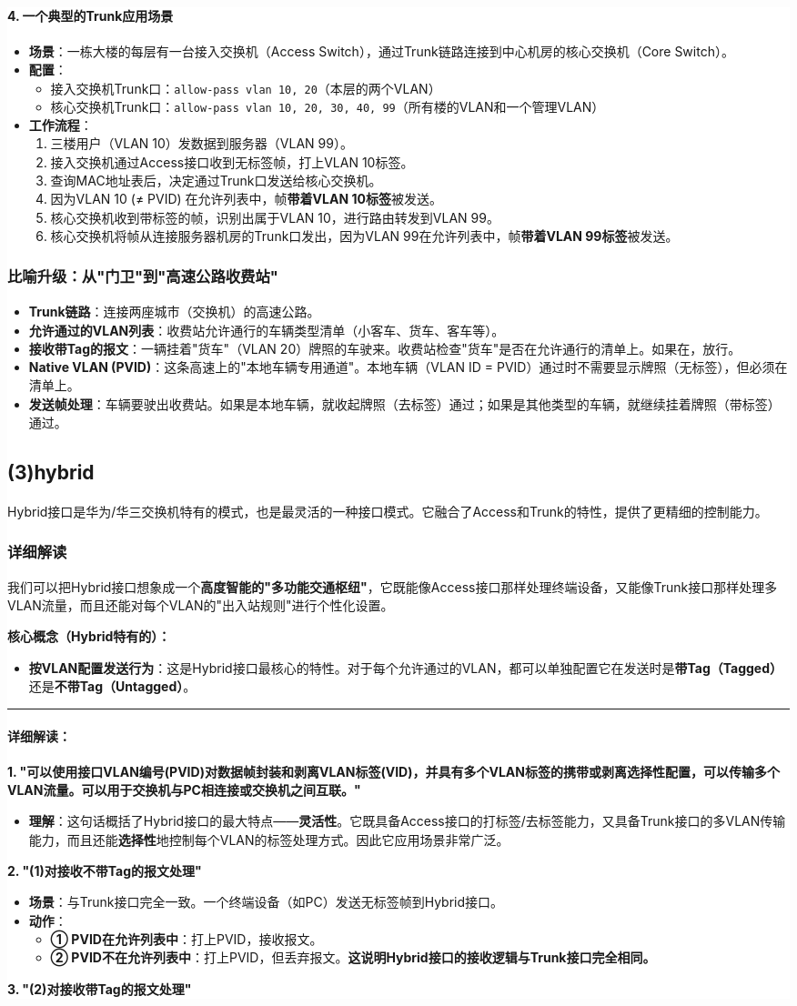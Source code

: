 #### 4. 一个典型的Trunk应用场景

*   **场景**：一栋大楼的每层有一台接入交换机（Access Switch），通过Trunk链路连接到中心机房的核心交换机（Core Switch）。
*   **配置**：
    *   接入交换机Trunk口：`allow-pass vlan 10, 20`（本层的两个VLAN）
    *   核心交换机Trunk口：`allow-pass vlan 10, 20, 30, 40, 99`（所有楼的VLAN和一个管理VLAN）
*   **工作流程**：
    1.  三楼用户（VLAN 10）发数据到服务器（VLAN 99）。
    2.  接入交换机通过Access接口收到无标签帧，打上VLAN 10标签。
    3.  查询MAC地址表后，决定通过Trunk口发送给核心交换机。
    4.  因为VLAN 10 (≠ PVID) 在允许列表中，帧**带着VLAN 10标签**被发送。
    5.  核心交换机收到带标签的帧，识别出属于VLAN 10，进行路由转发到VLAN 99。
    6.  核心交换机将帧从连接服务器机房的Trunk口发出，因为VLAN 99在允许列表中，帧**带着VLAN 99标签**被发送。

### 比喻升级：从"门卫"到"高速公路收费站"

*   **Trunk链路**：连接两座城市（交换机）的高速公路。
*   **允许通过的VLAN列表**：收费站允许通行的车辆类型清单（小客车、货车、客车等）。
*   **接收带Tag的报文**：一辆挂着"货车"（VLAN 20）牌照的车驶来。收费站检查"货车"是否在允许通行的清单上。如果在，放行。
*   **Native VLAN (PVID)**：这条高速上的"本地车辆专用通道"。本地车辆（VLAN ID = PVID）通过时不需要显示牌照（无标签），但必须在清单上。
*   **发送帧处理**：车辆要驶出收费站。如果是本地车辆，就收起牌照（去标签）通过；如果是其他类型的车辆，就继续挂着牌照（带标签）通过。



## (3)hybrid

Hybrid接口是华为/华三交换机特有的模式，也是最灵活的一种接口模式。它融合了Access和Trunk的特性，提供了更精细的控制能力。

### 详细解读

我们可以把Hybrid接口想象成一个**高度智能的"多功能交通枢纽"**，它既能像Access接口那样处理终端设备，又能像Trunk接口那样处理多VLAN流量，而且还能对每个VLAN的"出入站规则"进行个性化设置。

**核心概念（Hybrid特有的）：**

*   **按VLAN配置发送行为**：这是Hybrid接口最核心的特性。对于每个允许通过的VLAN，都可以单独配置它在发送时是**带Tag（Tagged）** 还是**不带Tag（Untagged）**。

---

#### 详细解读：

**1. "可以使用接口VLAN编号(PVID)对数据帧封装和剥离VLAN标签(VID)，并具有多个VLAN标签的携带或剥离选择性配置，可以传输多个VLAN流量。可以用于交换机与PC相连接或交换机之间互联。"**

*   **理解**：这句话概括了Hybrid接口的最大特点——**灵活性**。它既具备Access接口的打标签/去标签能力，又具备Trunk接口的多VLAN传输能力，而且还能**选择性**地控制每个VLAN的标签处理方式。因此它应用场景非常广泛。

**2. "(1)对接收不带Tag的报文处理"**

*   **场景**：与Trunk接口完全一致。一个终端设备（如PC）发送无标签帧到Hybrid接口。
*   **动作**：
    *   **① PVID在允许列表中**：打上PVID，接收报文。
    *   **② PVID不在允许列表中**：打上PVID，但丢弃报文。**这说明Hybrid接口的接收逻辑与Trunk接口完全相同。**

**3. "(2)对接收带Tag的报文处理"**
